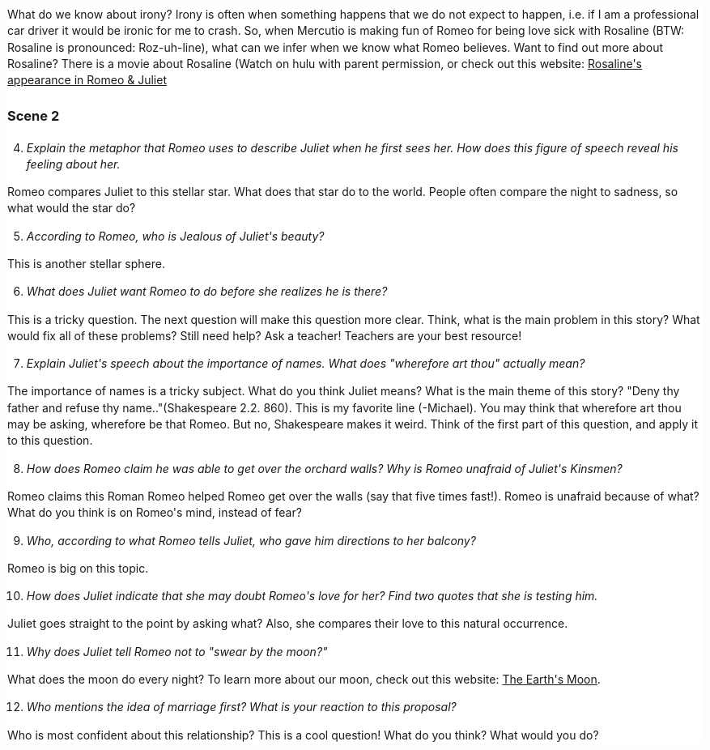 What do we know about irony? Irony is often when something happens that we do not expect to happen, i.e. if I am a professional car driver it would be ironic for me to crash. So, when Mercutio is making fun of Romeo for being love sick with Rosaline (BTW: Rosaline is pronounced: Roz-uh-line), what can we infer when we know what Romeo believes. Want to find out more about Rosaline? There is a movie about Rosaline (Watch on hulu with parent permission, or check out this website: [Rosaline's appearance in Romeo & Juliet](https://nosweatshakespeare.com/characters/rosaline-romeo-juliet/)

### Scene 2

4. *Explain the metaphor that Romeo uses to describe Juliet when he first sees her. How does this figure of speech reveal his feeling about her.*

Romeo compares Juliet to this stellar star. What does that star do to the world. People often compare the night to sadness, so what would the star do? 

5. *According to Romeo, who is Jealous of Juliet's beauty?*

This is another stellar sphere. 

6. *What does Juliet want Romeo to do before she realizes he is there?* 

This is a tricky question. The next question will make this question more clear. Think, what is the main problem in this story? What would fix all of these problems? Still need help? Ask a teacher! Teachers are your best resource! 

7. *Explain Juliet's speech about the importance of names. What does "wherefore art thou" actually mean?*

The importance of names is a tricky subject. What do you think Juliet means? What is the main theme of this story? "Deny thy father and refuse thy name.."(Shakespeare 2.2. 860). This is my favorite line (-Michael). You may think that wherefore art thou may be asking, wherefore be that Romeo. But no, Shakespeare makes it weird. Think of the first part of this question, and apply it to this question. 

8. *How does Romeo claim he was able to get over the orchard walls? Why is Romeo unafraid of Juliet's Kinsmen?*  

Romeo claims this Roman Romeo helped Romeo get over the walls (say that five times fast!). Romeo is unafraid because of what? What do you think is on Romeo's mind, instead of fear?

9. *Who, according to what Romeo tells Juliet, who gave him directions to her balcony?* 

Romeo is big on this topic. 

10. *How does Juliet indicate that she may doubt Romeo's love for her? Find two quotes that she is testing him.* 

Juliet goes straight to the point by asking what? Also, she compares their love to this natural occurrence. 

11. *Why does Juliet tell Romeo not to "swear by the moon?"*

What does the moon do every night? To learn more about our moon, check out this website: [The Earth's Moon](https://solarsystem.nasa.gov/moons/earths-moon/overview/).

12. *Who mentions the idea of marriage first? What is your reaction to this proposal?*

Who is most confident about this relationship? This is a cool question! What do you think? What would you do? 
